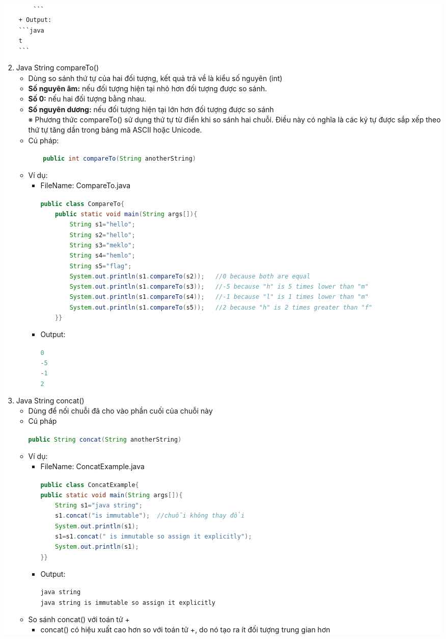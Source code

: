             ```
        + Output:
        ```java
        t
        ```
2. Java String compareTo()
    - Dùng so sánh thứ tự của hai đối tượng, kết quả trả về là kiểu số nguyên (int)
    + **Số nguyên âm:** nếu đối tượng hiện tại nhỏ hơn đối tượng được so sánh.
    + **Số 0:** nếu hai đối tượng bằng nhau.
    + **Số nguyên dương:** nếu đối tượng hiện tại lớn hơn đối tượng được so sánh\
    ※ Phương thức compareTo() sử dụng thứ tự từ điển khi so sánh hai chuỗi. Điều này có nghĩa là các ký tự được sắp xếp theo thứ tự tăng dần trong bảng mã ASCII hoặc Unicode.
    - Cú pháp:
        ```java
            public int compareTo(String anotherString)   
        ```
    - Ví dụ:
        + FileName: CompareTo.java
            ```java
            public class CompareTo{  
                public static void main(String args[]){  
                    String s1="hello";  
                    String s2="hello";  
                    String s3="meklo";  
                    String s4="hemlo";  
                    String s5="flag";  
                    System.out.println(s1.compareTo(s2));   //0 because both are equal  
                    System.out.println(s1.compareTo(s3));   //-5 because "h" is 5 times lower than "m"  
                    System.out.println(s1.compareTo(s4));   //-1 because "l" is 1 times lower than "m"  
                    System.out.println(s1.compareTo(s5));   //2 because "h" is 2 times greater than "f"  
                }}  
            ```
        + Output:
            ```java
            0
            -5
            -1
            2
            ```
3. Java String concat()
    - Dùng để nối chuỗi đã cho vào phần cuối của chuỗi này
    - Cú pháp
        ```java
        public String concat(String anotherString)    
        ```
    - Ví dụ:
        + FileName: ConcatExample.java
            ```java
            public class ConcatExample{    
            public static void main(String args[]){    
                String s1="java string";    
                s1.concat("is immutable");  //chuỗi không thay đổi
                System.out.println(s1);    
                s1=s1.concat(" is immutable so assign it explicitly");    
                System.out.println(s1);    
            }}    
            ```
        + Output:
            ```java
            java string
            java string is immutable so assign it explicitly
            ```
    - So sánh concat() với toán tử +
        + concat() có hiệu xuất cao hơn so với toán tử +, do nó tạo ra ít đối tượng trung gian hơn